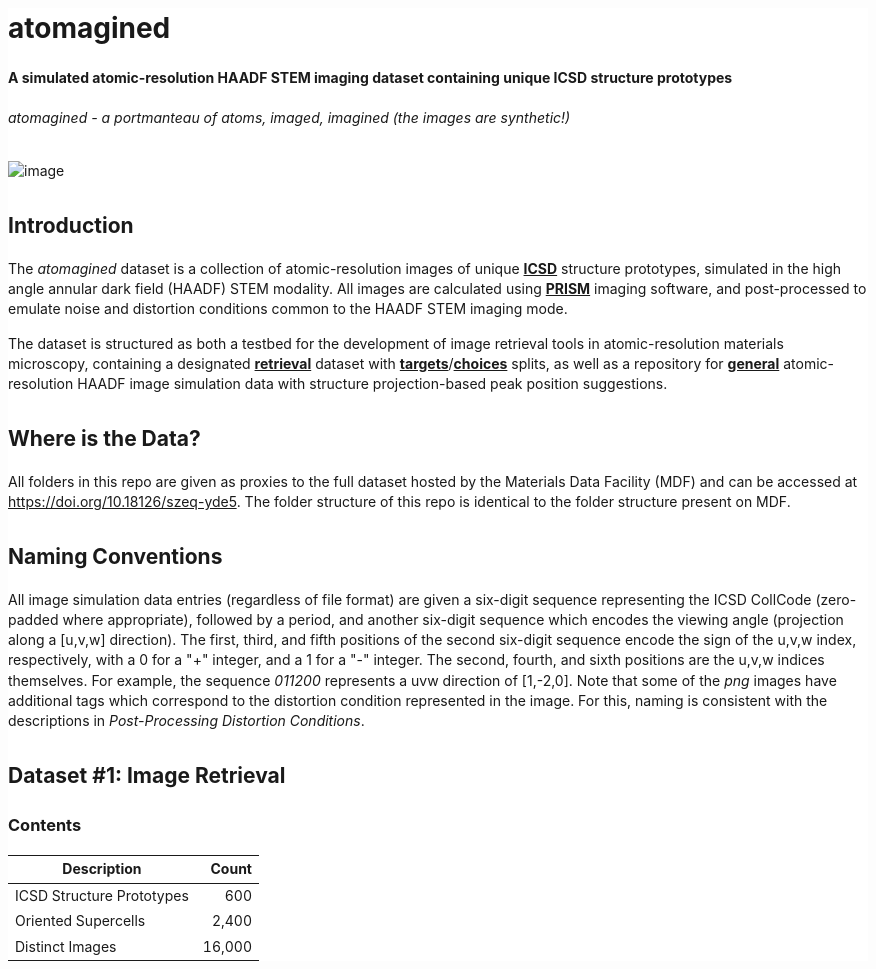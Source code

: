 
# atomagined 
#### A simulated atomic-resolution HAADF STEM imaging dataset containing unique ICSD structure prototypes
###### *atomagined -  a portmanteau of atoms, imaged, imagined (the images are synthetic!)*

![image](https://drive.google.com/uc?export=view&id=13Jt07tCSwTN1WJaVU_9pKC3vbxhjXa9c)

## Introduction

The *atomagined* dataset is a collection of atomic-resolution images of unique [<b>ICSD</b>](http://www2.fiz-karlsruhe.de/icsd_home.html) structure prototypes, simulated in the high angle annular dark field (HAADF) STEM modality. All images are calculated using [<b>PRISM</b>](http://prism-em.com/) imaging software, and post-processed to emulate noise and distortion conditions common to the HAADF STEM imaging mode. 

The dataset is structured as both a testbed for the development of image retrieval tools in atomic-resolution materials microscopy, containing a designated [<b>retrieval</b>](retrieval) dataset with [<b>targets</b>](retrieval/targets)/[<b>choices</b>](retrieval/choices) splits, as well as a repository for [<b>general</b>](general) atomic-resolution HAADF image simulation data with 
structure projection-based peak position suggestions.

## Where is the Data?

All folders in this repo are given as proxies to the full dataset hosted by the Materials Data Facility (MDF) and can be accessed at https://doi.org/10.18126/szeq-yde5. The folder structure of this repo is identical to the folder structure present on MDF.

## Naming Conventions

All image simulation data entries (regardless of file format) are given a six-digit sequence representing the ICSD CollCode (zero-padded where appropriate), followed by a period, and another six-digit sequence which encodes the viewing angle (projection along a [u,v,w] direction). The first, third, and fifth positions of the second six-digit sequence encode the sign of the u,v,w index, respectively, with a 0 for a "+" integer, and a 1 for a "-" integer. The second, fourth, and sixth positions are the u,v,w indices themselves. For example, the sequence *011200* represents a uvw direction of [1,-2,0]. Note that some of the *png* images have additional tags which correspond to the distortion condition represented in the image. For this, naming is consistent with the descriptions in *Post-Processing Distortion Conditions*.


## Dataset #1: Image Retrieval

### Contents 
| Description                 |  Count  |
| --------------------------- | -------:|
| ICSD Structure Prototypes   |     600 |
| Oriented Supercells         |   2,400 |
| Distinct Images             |  16,000 |
